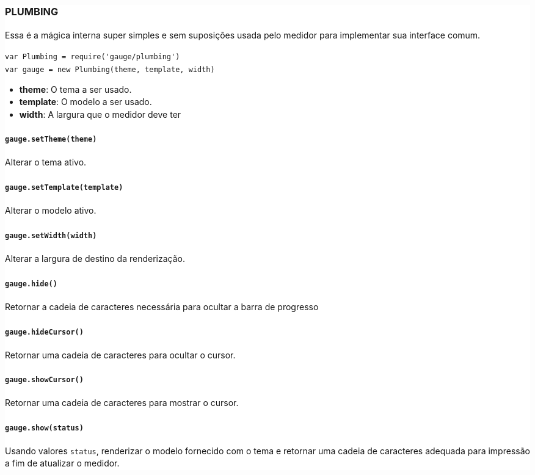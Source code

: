 ### <a name="plumbing"></a>PLUMBING

Essa é a mágica interna super simples e sem suposições usada pelo medidor para implementar sua interface comum.

```
var Plumbing = require('gauge/plumbing')
var gauge = new Plumbing(theme, template, width)
```

* **theme**: O tema a ser usado.
* **template**: O modelo a ser usado.
* **width**: A largura que o medidor deve ter

#### `gauge.setTheme(theme)`

Alterar o tema ativo.

#### `gauge.setTemplate(template)`

Alterar o modelo ativo.

#### `gauge.setWidth(width)`

Alterar a largura de destino da renderização.

#### `gauge.hide()`

Retornar a cadeia de caracteres necessária para ocultar a barra de progresso

#### `gauge.hideCursor()`

Retornar uma cadeia de caracteres para ocultar o cursor.

#### `gauge.showCursor()`

Retornar uma cadeia de caracteres para mostrar o cursor.

#### `gauge.show(status)`

Usando valores `status`, renderizar o modelo fornecido com o tema e retornar uma cadeia de caracteres adequada para impressão a fim de atualizar o medidor.
